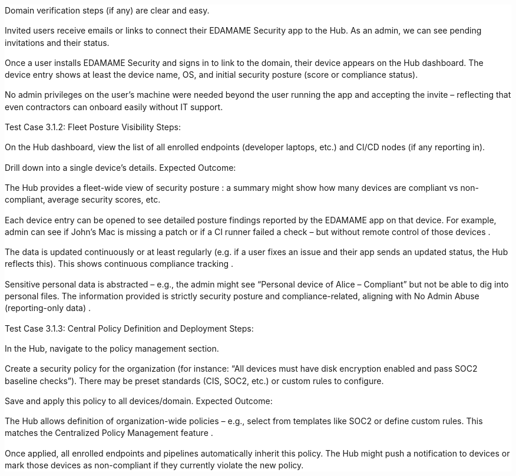 Domain verification steps (if any) are clear and easy.

Invited users receive emails or links to connect their EDAMAME Security app to the Hub. As an admin, we can see pending invitations and their status.

Once a user installs EDAMAME Security and signs in to link to the domain, their device appears on the Hub dashboard. The device entry shows at least the device name, OS, and initial security posture (score or compliance status).

No admin privileges on the user’s machine were needed beyond the user running the app and accepting the invite – reflecting that even contractors can onboard easily without IT support.

Test Case 3.1.2: Fleet Posture Visibility
Steps:

On the Hub dashboard, view the list of all enrolled endpoints (developer laptops, etc.) and CI/CD nodes (if any reporting in).

Drill down into a single device’s details.
Expected Outcome:

The Hub provides a fleet-wide view of security posture
: a summary might show how many devices are compliant vs non-compliant, average security scores, etc.

Each device entry can be opened to see detailed posture findings reported by the EDAMAME app on that device. For example, admin can see if John’s Mac is missing a patch or if a CI runner failed a check – but without remote control of those devices
.

The data is updated continuously or at least regularly (e.g. if a user fixes an issue and their app sends an updated status, the Hub reflects this). This shows continuous compliance tracking
.

Sensitive personal data is abstracted – e.g., the admin might see “Personal device of Alice – Compliant” but not be able to dig into personal files. The information provided is strictly security posture and compliance-related, aligning with No Admin Abuse (reporting-only data)
.

Test Case 3.1.3: Central Policy Definition and Deployment
Steps:

In the Hub, navigate to the policy management section.

Create a security policy for the organization (for instance: “All devices must have disk encryption enabled and pass SOC2 baseline checks”). There may be preset standards (CIS, SOC2, etc.) or custom rules to configure.

Save and apply this policy to all devices/domain.
Expected Outcome:

The Hub allows definition of organization-wide policies – e.g., select from templates like SOC2 or define custom rules. This matches the Centralized Policy Management feature
.

Once applied, all enrolled endpoints and pipelines automatically inherit this policy. The Hub might push a notification to devices or mark those devices as non-compliant if they currently violate the new policy.

